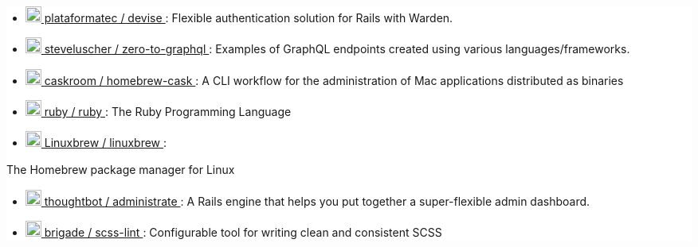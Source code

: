 * <img src='https://avatars3.githubusercontent.com/u/9582?v=3&s=40' height='20' width='20'>[
      plataformatec
      /
      devise
](https://github.com/plataformatec/devise): 
      Flexible authentication solution for Rails with Warden.
    
* <img src='https://avatars0.githubusercontent.com/u/13243?v=3&s=40' height='20' width='20'>[
      steveluscher
      /
      zero-to-graphql
](https://github.com/steveluscher/zero-to-graphql): 
      Examples of GraphQL endpoints created using various languages/frameworks.
    
* <img src='https://avatars0.githubusercontent.com/u/727482?v=3&s=40' height='20' width='20'>[
      caskroom
      /
      homebrew-cask
](https://github.com/caskroom/homebrew-cask): 
      A CLI workflow for the administration of Mac applications distributed as binaries
    
* <img src='https://avatars2.githubusercontent.com/u/16700?v=3&s=40' height='20' width='20'>[
      ruby
      /
      ruby
](https://github.com/ruby/ruby): 
      The Ruby Programming Language
    
* <img src='https://avatars1.githubusercontent.com/u/1589480?v=3&s=40' height='20' width='20'>[
      Linuxbrew
      /
      linuxbrew
](https://github.com/Linuxbrew/linuxbrew): 
      
 The Homebrew package manager for Linux
    
* <img src='https://avatars2.githubusercontent.com/u/829576?v=3&s=40' height='20' width='20'>[
      thoughtbot
      /
      administrate
](https://github.com/thoughtbot/administrate): 
      A Rails engine that helps you put together a super-flexible admin dashboard.
    
* <img src='https://avatars2.githubusercontent.com/u/677877?v=3&s=40' height='20' width='20'>[
      brigade
      /
      scss-lint
](https://github.com/brigade/scss-lint): 
      Configurable tool for writing clean and consistent SCSS
    